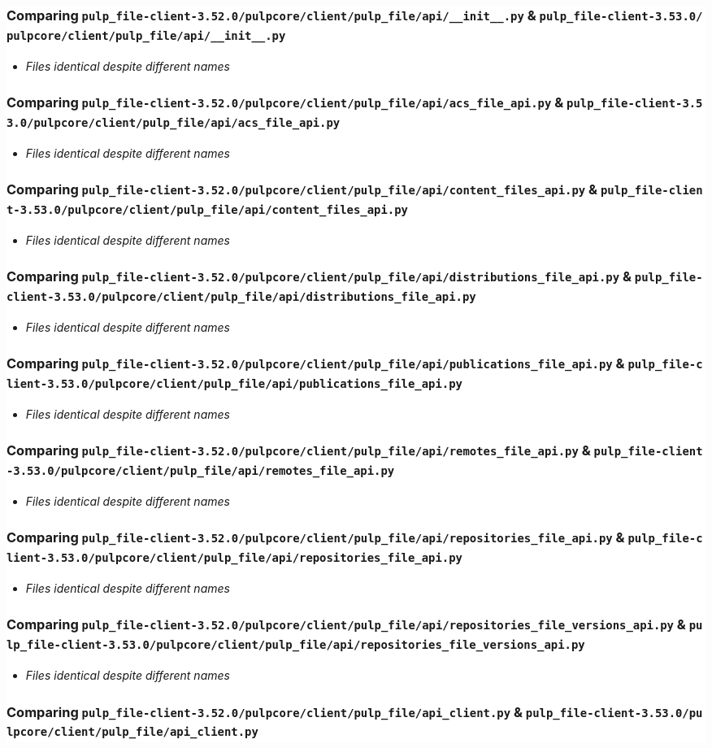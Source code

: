 ### Comparing `pulp_file-client-3.52.0/pulpcore/client/pulp_file/api/__init__.py` & `pulp_file-client-3.53.0/pulpcore/client/pulp_file/api/__init__.py`

 * *Files identical despite different names*

### Comparing `pulp_file-client-3.52.0/pulpcore/client/pulp_file/api/acs_file_api.py` & `pulp_file-client-3.53.0/pulpcore/client/pulp_file/api/acs_file_api.py`

 * *Files identical despite different names*

### Comparing `pulp_file-client-3.52.0/pulpcore/client/pulp_file/api/content_files_api.py` & `pulp_file-client-3.53.0/pulpcore/client/pulp_file/api/content_files_api.py`

 * *Files identical despite different names*

### Comparing `pulp_file-client-3.52.0/pulpcore/client/pulp_file/api/distributions_file_api.py` & `pulp_file-client-3.53.0/pulpcore/client/pulp_file/api/distributions_file_api.py`

 * *Files identical despite different names*

### Comparing `pulp_file-client-3.52.0/pulpcore/client/pulp_file/api/publications_file_api.py` & `pulp_file-client-3.53.0/pulpcore/client/pulp_file/api/publications_file_api.py`

 * *Files identical despite different names*

### Comparing `pulp_file-client-3.52.0/pulpcore/client/pulp_file/api/remotes_file_api.py` & `pulp_file-client-3.53.0/pulpcore/client/pulp_file/api/remotes_file_api.py`

 * *Files identical despite different names*

### Comparing `pulp_file-client-3.52.0/pulpcore/client/pulp_file/api/repositories_file_api.py` & `pulp_file-client-3.53.0/pulpcore/client/pulp_file/api/repositories_file_api.py`

 * *Files identical despite different names*

### Comparing `pulp_file-client-3.52.0/pulpcore/client/pulp_file/api/repositories_file_versions_api.py` & `pulp_file-client-3.53.0/pulpcore/client/pulp_file/api/repositories_file_versions_api.py`

 * *Files identical despite different names*

### Comparing `pulp_file-client-3.52.0/pulpcore/client/pulp_file/api_client.py` & `pulp_file-client-3.53.0/pulpcore/client/pulp_file/api_client.py`
